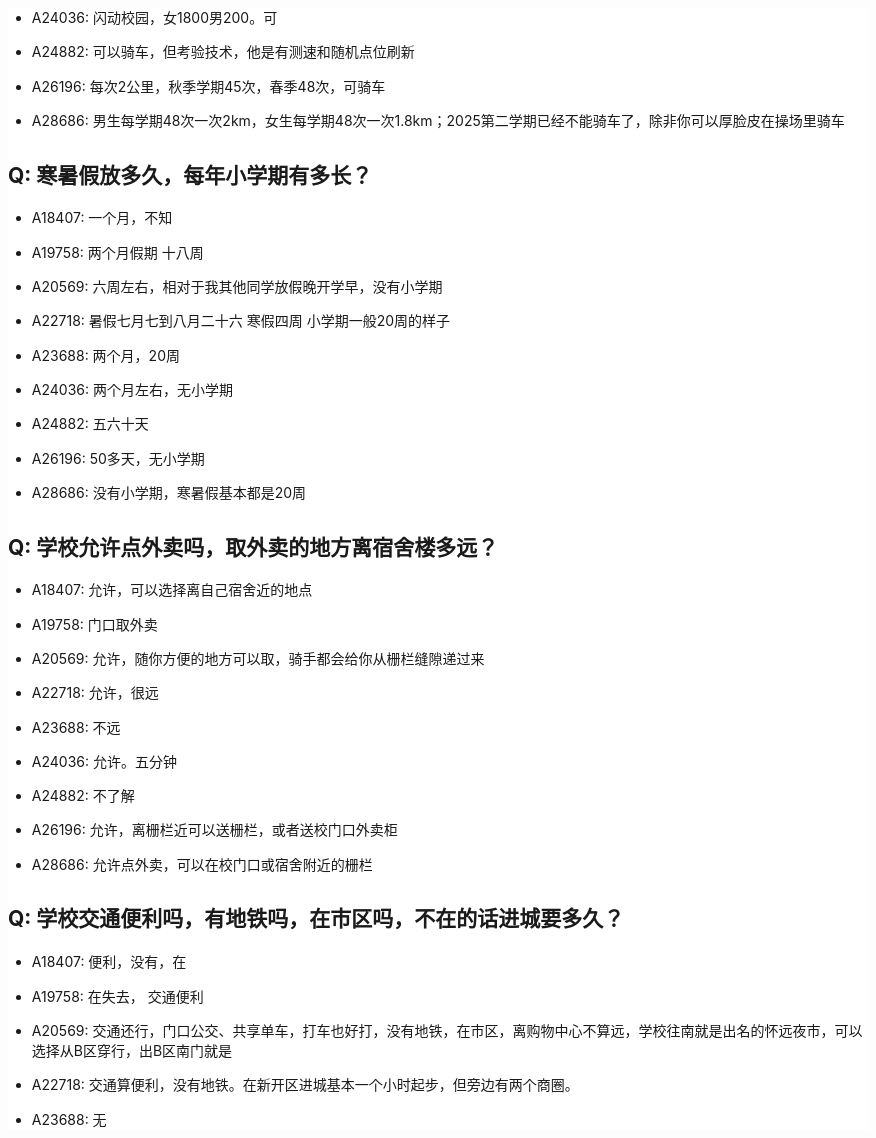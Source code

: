 - A24036: 闪动校园，女1800男200。可

- A24882: 可以骑车，但考验技术，他是有测速和随机点位刷新

- A26196: 每次2公里，秋季学期45次，春季48次，可骑车

- A28686: 男生每学期48次一次2km，女生每学期48次一次1.8km；2025第二学期已经不能骑车了，除非你可以厚脸皮在操场里骑车

## Q: 寒暑假放多久，每年小学期有多长？

- A18407: 一个月，不知

- A19758: 两个月假期 十八周

- A20569: 六周左右，相对于我其他同学放假晚开学早，没有小学期

- A22718: 暑假七月七到八月二十六
寒假四周
小学期一般20周的样子

- A23688: 两个月，20周

- A24036: 两个月左右，无小学期

- A24882: 五六十天

- A26196: 50多天，无小学期

- A28686: 没有小学期，寒暑假基本都是20周

## Q: 学校允许点外卖吗，取外卖的地方离宿舍楼多远？

- A18407: 允许，可以选择离自己宿舍近的地点

- A19758: 门口取外卖

- A20569: 允许，随你方便的地方可以取，骑手都会给你从栅栏缝隙递过来

- A22718: 允许，很远

- A23688: 不远

- A24036: 允许。五分钟

- A24882: 不了解

- A26196: 允许，离栅栏近可以送栅栏，或者送校门口外卖柜

- A28686: 允许点外卖，可以在校门口或宿舍附近的栅栏

## Q: 学校交通便利吗，有地铁吗，在市区吗，不在的话进城要多久？

- A18407: 便利，没有，在

- A19758: 在失去， 交通便利

- A20569: 交通还行，门口公交、共享单车，打车也好打，没有地铁，在市区，离购物中心不算远，学校往南就是出名的怀远夜市，可以选择从B区穿行，出B区南门就是

- A22718: 交通算便利，没有地铁。在新开区进城基本一个小时起步，但旁边有两个商圈。

- A23688: 无
